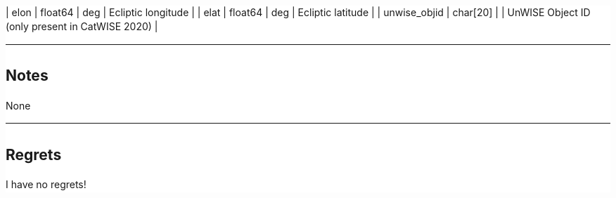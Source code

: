  | elon | float64 | deg | Ecliptic longitude |
 | elat | float64 | deg | Ecliptic latitude |
 | unwise_objid | char[20] |  | UnWISE Object ID (only present in CatWISE 2020) |



---
## Notes
None

---
## Regrets
I have no regrets!
